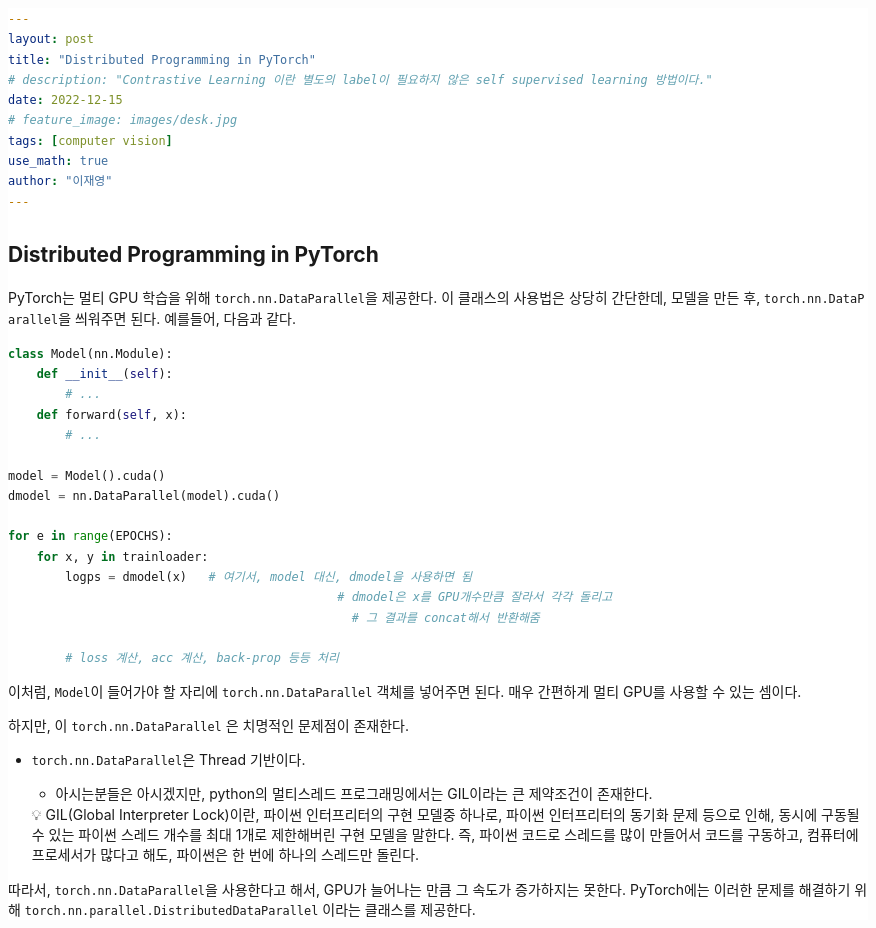```yaml
---
layout: post
title: "Distributed Programming in PyTorch"
# description: "Contrastive Learning 이란 별도의 label이 필요하지 않은 self supervised learning 방법이다."
date: 2022-12-15
# feature_image: images/desk.jpg 
tags: [computer vision]
use_math: true
author: "이재영"
---
```


## Distributed Programming in PyTorch

PyTorch는 멀티 GPU 학습을 위해 `torch.nn.DataParallel`을 제공한다. 이 클래스의 사용법은 상당히 간단한데, 모델을 만든 후, `torch.nn.DataParallel`을 씌워주면 된다. 예를들어, 다음과 같다.



```python
class Model(nn.Module):
	def __init__(self):
		# ...
	def forward(self, x):
		# ...

model = Model().cuda()
dmodel = nn.DataParallel(model).cuda()

for e in range(EPOCHS):
	for x, y in trainloader:
		logps = dmodel(x)   # 여기서, model 대신, dmodel을 사용하면 됨
											  # dmodel은 x를 GPU개수만큼 잘라서 각각 돌리고
												# 그 결과를 concat해서 반환해줌
		
		# loss 계산, acc 계산, back-prop 등등 처리
```

이처럼, `Model`이 들어가야 할 자리에 `torch.nn.DataParallel` 객체를 넣어주면 된다. 매우 간편하게 멀티 GPU를 사용할 수 있는 셈이다.

하지만, 이 `torch.nn.DataParallel` 은 치명적인 문제점이 존재한다.

- `torch.nn.DataParallel`은 Thread 기반이다.

  - 아시는분들은 아시겠지만, python의 멀티스레드 프로그래밍에서는 GIL이라는 큰 제약조건이 존재한다.

  <aside>
  💡 GIL(Global Interpreter Lock)이란, 파이썬 인터프리터의 구현 모델중 하나로, 파이썬 인터프리터의 동기화 문제 등으로 인해, 동시에 구동될 수 있는 파이썬 스레드 개수를 최대 1개로 제한해버린 구현 모델을 말한다. 즉, 파이썬 코드로 스레드를 많이 만들어서 코드를 구동하고, 컴퓨터에 프로세서가 많다고 해도, 파이썬은 한 번에 하나의 스레드만 돌린다.


  </aside>

따라서, `torch.nn.DataParallel`을 사용한다고 해서, GPU가 늘어나는 만큼 그 속도가 증가하지는 못한다. PyTorch에는 이러한 문제를 해결하기 위해 `torch.nn.parallel.DistributedDataParallel` 이라는 클래스를 제공한다.
